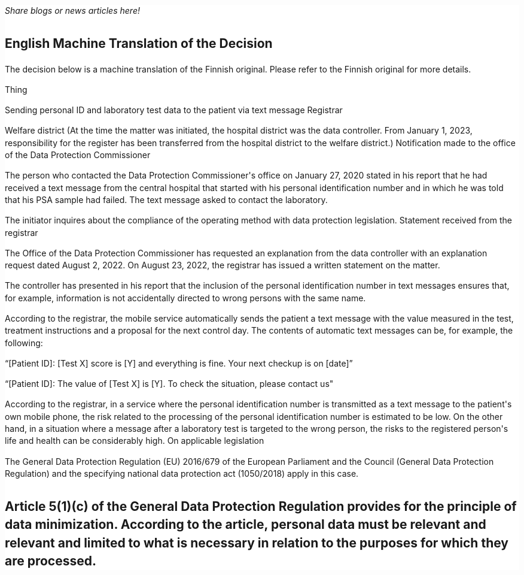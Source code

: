 _Share blogs or news articles here!_

## English Machine Translation of the Decision

The decision below is a machine translation of the Finnish original. Please refer to the Finnish original for more details.

Thing

Sending personal ID and laboratory test data to the patient via text message
Registrar

Welfare district (At the time the matter was initiated, the hospital district was the data controller. From January 1, 2023, responsibility for the register has been transferred from the hospital district to the welfare district.)
Notification made to the office of the Data Protection Commissioner

The person who contacted the Data Protection Commissioner's office on January 27, 2020 stated in his report that he had received a text message from the central hospital that started with his personal identification number and in which he was told that his PSA sample had failed. The text message asked to contact the laboratory.

The initiator inquires about the compliance of the operating method with data protection legislation.
Statement received from the registrar

The Office of the Data Protection Commissioner has requested an explanation from the data controller with an explanation request dated August 2, 2022. On August 23, 2022, the registrar has issued a written statement on the matter.

The controller has presented in his report that the inclusion of the personal identification number in text messages ensures that, for example, information is not accidentally directed to wrong persons with the same name.

According to the registrar, the mobile service automatically sends the patient a text message with the value measured in the test, treatment instructions and a proposal for the next control day. The contents of automatic text messages can be, for example, the following:

“\[Patient ID\]: \[Test X\] score is \[Y\] and everything is fine. Your next checkup is on \[date\]”

“\[Patient ID\]: The value of \[Test X\] is \[Y\]. To check the situation, please contact us"

According to the registrar, in a service where the personal identification number is transmitted as a text message to the patient's own mobile phone, the risk related to the processing of the personal identification number is estimated to be low. On the other hand, in a situation where a message after a laboratory test is targeted to the wrong person, the risks to the registered person's life and health can be considerably high.
On applicable legislation

The General Data Protection Regulation (EU) 2016/679 of the European Parliament and the Council (General Data Protection Regulation) and the specifying national data protection act (1050/2018) apply in this case.

## Article 5(1)(c) of the General Data Protection Regulation provides for the principle of data minimization. According to the article, personal data must be relevant and relevant and limited to what is necessary in relation to the purposes for which they are processed.
